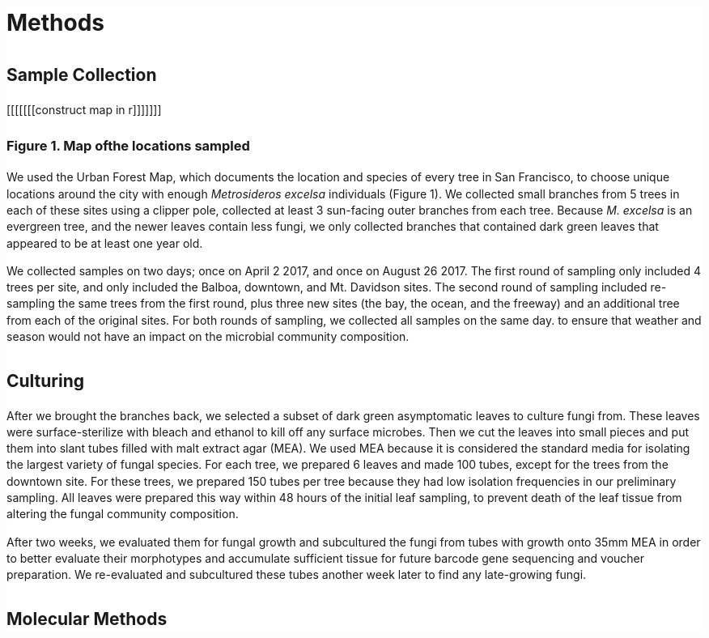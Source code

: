 # Methods

## Sample Collection

\[\[\[\[\[\[\[construct map in r\]\]\]\]\]\]\]

### Figure 1. Map ofthe locations sampled

We used the Urban Forest Map, which documents the location and species
of every tree in San Francisco, to choose unique locations around the
city with enough *Metrosideros excelsa* individuals (Figure 1). We
collected small branches from 5 trees in each of these sites using a
clipper pole, collected at least 3 sun-facing outer branches from each
tree. Because *M. excelsa* is an evergreen tree, and the newer leaves
contain less fungi, we only collected branches that contained dark green
leaves that appeared to be at least one year old.

We collected samples on two days; once on April 2 2017, and once on
August 26 2017. The first round of sampling only included 4 trees per
site, and only included the Balboa, downtown, and Mt. Davidson sites.
The second round of sampling included re-sampling the same trees from
the first round, plus three new sites (the bay, the ocean, and the
freeway) and an additional tree from each of the original sites. For
both rounds of sampling, we collected all samples on the same day. to
ensure that weather and season would not have an impact on the microbial
community composition.

## Culturing

After we brought the branches back, we selected a subset of dark green
asymptomatic leaves to culture fungi from. These leaves were
surface-sterilize with bleach and ethanol to kill off any surface
microbes. Then we cut the leaves into small pieces and put them into
slant tubes filled with malt extract agar (MEA). We used MEA because it
is considered the standard media for isolating the largest variety of
fungal species. For each tree, we prepared 6 leaves and made 100 tubes,
except for the trees from the downtown site. For these trees, we
prepared 150 tubes per tree because they had low isolation frequencies
in our preliminary sampling. All leaves were prepared this way within 48
hours of the initial leaf sampling, to prevent death of the leaf tissue
from altering the fungal community composition.

After two weeks, we evaluated them for fungal growth and subcultured the
fungi from tubes with growth onto 35mm MEA in order to better evaluate
their morphotypes and accumulate sufficient tissue for future barcode
gene sequencing and voucher preparation. We re-evaluated and subcultured
these tubes another week later to find any late-growing fungi.

## Molecular Methods
